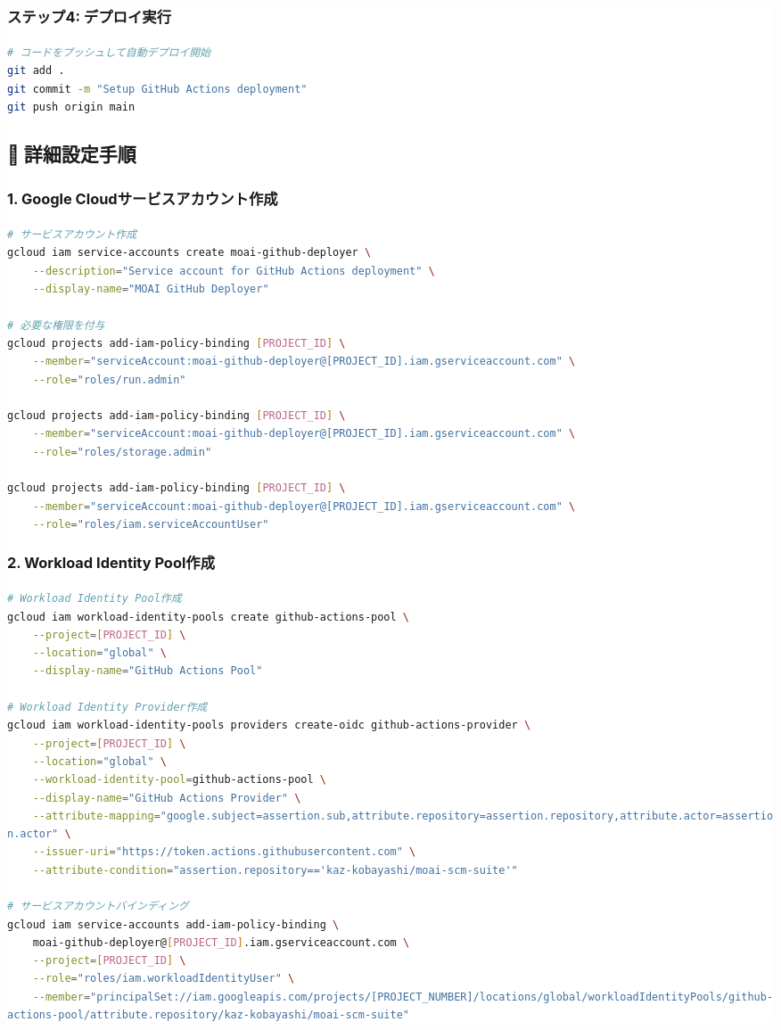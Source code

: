 ### ステップ4: デプロイ実行

```bash
# コードをプッシュして自動デプロイ開始
git add .
git commit -m "Setup GitHub Actions deployment"
git push origin main
```

## 🔧 詳細設定手順

### 1. Google Cloudサービスアカウント作成

```bash
# サービスアカウント作成
gcloud iam service-accounts create moai-github-deployer \
    --description="Service account for GitHub Actions deployment" \
    --display-name="MOAI GitHub Deployer"

# 必要な権限を付与
gcloud projects add-iam-policy-binding [PROJECT_ID] \
    --member="serviceAccount:moai-github-deployer@[PROJECT_ID].iam.gserviceaccount.com" \
    --role="roles/run.admin"

gcloud projects add-iam-policy-binding [PROJECT_ID] \
    --member="serviceAccount:moai-github-deployer@[PROJECT_ID].iam.gserviceaccount.com" \
    --role="roles/storage.admin"

gcloud projects add-iam-policy-binding [PROJECT_ID] \
    --member="serviceAccount:moai-github-deployer@[PROJECT_ID].iam.gserviceaccount.com" \
    --role="roles/iam.serviceAccountUser"
```

### 2. Workload Identity Pool作成

```bash
# Workload Identity Pool作成
gcloud iam workload-identity-pools create github-actions-pool \
    --project=[PROJECT_ID] \
    --location="global" \
    --display-name="GitHub Actions Pool"

# Workload Identity Provider作成
gcloud iam workload-identity-pools providers create-oidc github-actions-provider \
    --project=[PROJECT_ID] \
    --location="global" \
    --workload-identity-pool=github-actions-pool \
    --display-name="GitHub Actions Provider" \
    --attribute-mapping="google.subject=assertion.sub,attribute.repository=assertion.repository,attribute.actor=assertion.actor" \
    --issuer-uri="https://token.actions.githubusercontent.com" \
    --attribute-condition="assertion.repository=='kaz-kobayashi/moai-scm-suite'"

# サービスアカウントバインディング
gcloud iam service-accounts add-iam-policy-binding \
    moai-github-deployer@[PROJECT_ID].iam.gserviceaccount.com \
    --project=[PROJECT_ID] \
    --role="roles/iam.workloadIdentityUser" \
    --member="principalSet://iam.googleapis.com/projects/[PROJECT_NUMBER]/locations/global/workloadIdentityPools/github-actions-pool/attribute.repository/kaz-kobayashi/moai-scm-suite"
```
